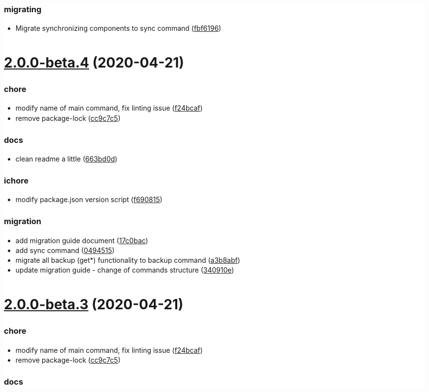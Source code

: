### migrating

* Migrate synchronizing components to sync command ([fbf6196](https://github.com/sb-mig/sb-mig/commit/fbf6196a27bd72f8fbeec8d47c62baea7bf8bf1d))



# [2.0.0-beta.4](https://github.com/sb-mig/sb-mig/compare/v2.0.0-beta.0...v2.0.0-beta.4) (2020-04-21)


### chore

* modify name of main command, fix linting issue ([f24bcaf](https://github.com/sb-mig/sb-mig/commit/f24bcafbf33c4e88315a5804b67f7bfa7ee58179))
* remove package-lock ([cc9c7c5](https://github.com/sb-mig/sb-mig/commit/cc9c7c5d8d735b0c1dc01dceb9756b4f65265e48))

### docs

* clean readme a little ([663bd0d](https://github.com/sb-mig/sb-mig/commit/663bd0dc35d6537318ae27dd7a3a72bce4bc75aa))

### ichore

* modify package.json version script ([f690815](https://github.com/sb-mig/sb-mig/commit/f6908156bb70555fd0b39852eaf51a4310c27971))

### migration

* add migration guide document ([17c0bac](https://github.com/sb-mig/sb-mig/commit/17c0bac3f071930b9e3007fe1ea64de056c5bc5e))
* add sync command ([0494515](https://github.com/sb-mig/sb-mig/commit/0494515cdcd46dd936cd53f0404635554537865b))
* migrate all backup (get*) functionality to backup command ([a3b8abf](https://github.com/sb-mig/sb-mig/commit/a3b8abf7842e33ef0dc3d8d76f8da4e0d217bebf))
* update migration guide - change of commands structure ([340910e](https://github.com/sb-mig/sb-mig/commit/340910e43a9766ffa2e680bfd1cc56585df275bf))



# [2.0.0-beta.3](https://github.com/sb-mig/sb-mig/compare/v2.0.0-beta.0...v2.0.0-beta.3) (2020-04-21)


### chore

* modify name of main command, fix linting issue ([f24bcaf](https://github.com/sb-mig/sb-mig/commit/f24bcafbf33c4e88315a5804b67f7bfa7ee58179))
* remove package-lock ([cc9c7c5](https://github.com/sb-mig/sb-mig/commit/cc9c7c5d8d735b0c1dc01dceb9756b4f65265e48))

### docs
